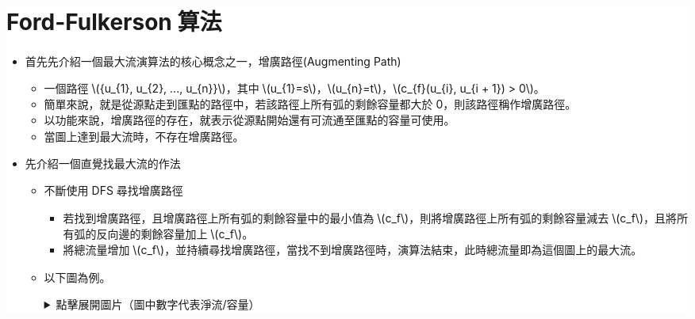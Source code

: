 
# Ford-Fulkerson 算法

* 首先先介紹一個最大流演算法的核心概念之一，增廣路徑(Augmenting Path)
  * 一個路徑 \\(\{u_{1}, u_{2}, ..., u_{n}\}\\)，其中 \\(u_{1}=s\\)，\\(u_{n}=t\\)，\\(c_{f}(u_{i}, u_{i + 1}) > 0\\)。
  * 簡單來說，就是從源點走到匯點的路徑中，若該路徑上所有弧的剩餘容量都大於 0，則該路徑稱作增廣路徑。
  * 以功能來說，增廣路徑的存在，就表示從源點開始還有可流通至匯點的容量可使用。
  * 當圖上達到最大流時，不存在增廣路徑。

* 先介紹一個直覺找最大流的作法
  * 不斷使用 DFS 尋找增廣路徑
    * 若找到增廣路徑，且增廣路徑上所有弧的剩餘容量中的最小值為 \\(c_f\\)，則將增廣路徑上所有弧的剩餘容量減去 \\(c_f\\)，且將所有弧的反向邊的剩餘容量加上 \\(c_f\\)。
    * 將總流量增加 \\(c_f\\)，並持續尋找增廣路徑，當找不到增廣路徑時，演算法結束，此時總流量即為這個圖上的最大流。
  * 以下圖為例。

      <details>
      <summary> 點擊展開圖片（圖中數字代表淨流/容量） </summary>

      ![](image/FF_image_1.jpg)
